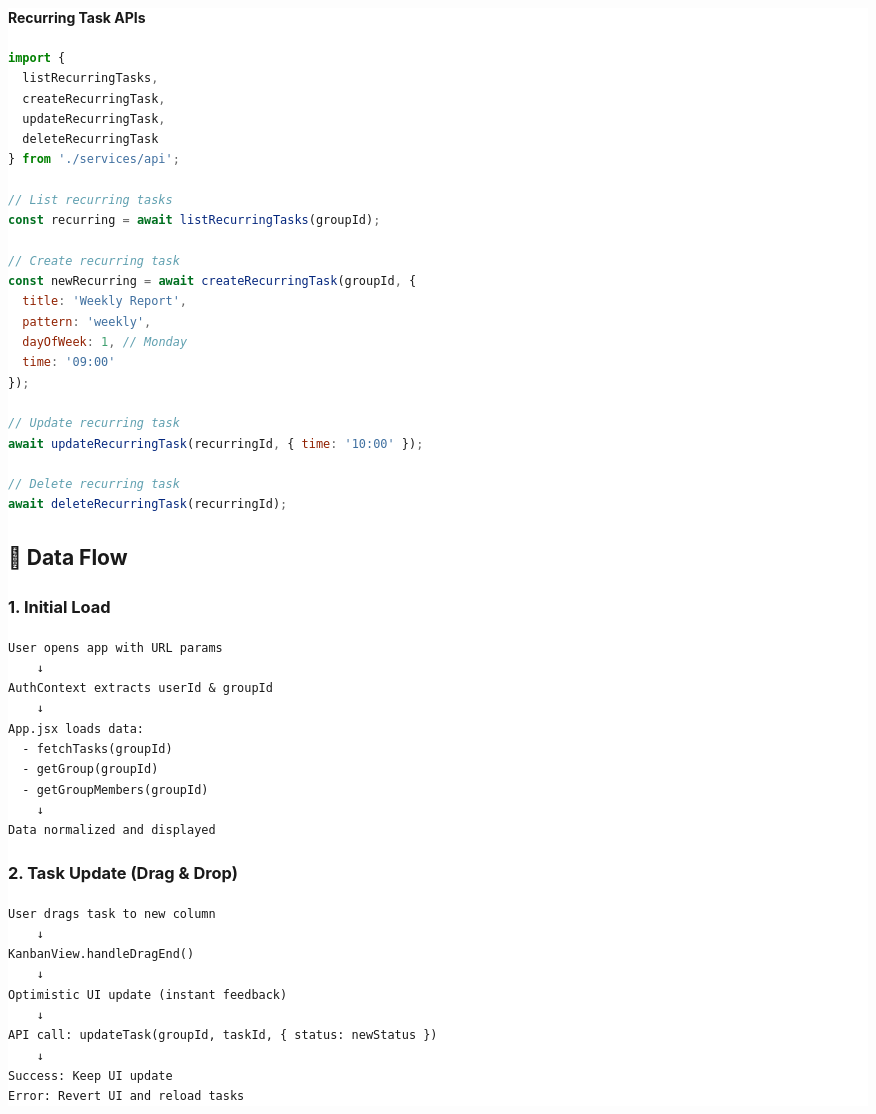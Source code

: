#### Recurring Task APIs

```javascript
import { 
  listRecurringTasks, 
  createRecurringTask,
  updateRecurringTask,
  deleteRecurringTask 
} from './services/api';

// List recurring tasks
const recurring = await listRecurringTasks(groupId);

// Create recurring task
const newRecurring = await createRecurringTask(groupId, {
  title: 'Weekly Report',
  pattern: 'weekly',
  dayOfWeek: 1, // Monday
  time: '09:00'
});

// Update recurring task
await updateRecurringTask(recurringId, { time: '10:00' });

// Delete recurring task
await deleteRecurringTask(recurringId);
```

## 🔄 Data Flow

### 1. Initial Load

```
User opens app with URL params
    ↓
AuthContext extracts userId & groupId
    ↓
App.jsx loads data:
  - fetchTasks(groupId)
  - getGroup(groupId)
  - getGroupMembers(groupId)
    ↓
Data normalized and displayed
```

### 2. Task Update (Drag & Drop)

```
User drags task to new column
    ↓
KanbanView.handleDragEnd()
    ↓
Optimistic UI update (instant feedback)
    ↓
API call: updateTask(groupId, taskId, { status: newStatus })
    ↓
Success: Keep UI update
Error: Revert UI and reload tasks
```
